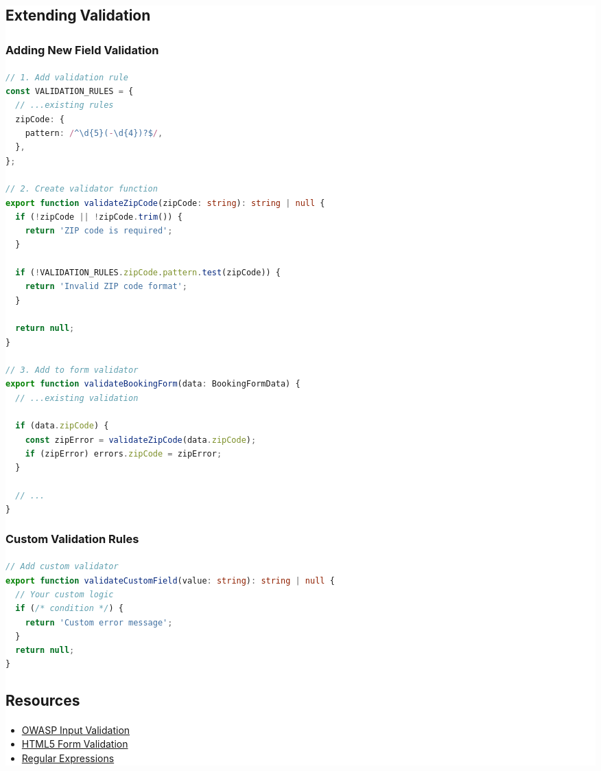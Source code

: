 ## Extending Validation

### Adding New Field Validation

```typescript
// 1. Add validation rule
const VALIDATION_RULES = {
  // ...existing rules
  zipCode: {
    pattern: /^\d{5}(-\d{4})?$/,
  },
};

// 2. Create validator function
export function validateZipCode(zipCode: string): string | null {
  if (!zipCode || !zipCode.trim()) {
    return 'ZIP code is required';
  }

  if (!VALIDATION_RULES.zipCode.pattern.test(zipCode)) {
    return 'Invalid ZIP code format';
  }

  return null;
}

// 3. Add to form validator
export function validateBookingForm(data: BookingFormData) {
  // ...existing validation
  
  if (data.zipCode) {
    const zipError = validateZipCode(data.zipCode);
    if (zipError) errors.zipCode = zipError;
  }
  
  // ...
}
```

### Custom Validation Rules

```typescript
// Add custom validator
export function validateCustomField(value: string): string | null {
  // Your custom logic
  if (/* condition */) {
    return 'Custom error message';
  }
  return null;
}
```

## Resources

- [OWASP Input Validation](https://cheatsheetseries.owasp.org/cheatsheets/Input_Validation_Cheat_Sheet.html)
- [HTML5 Form Validation](https://developer.mozilla.org/en-US/docs/Learn/Forms/Form_validation)
- [Regular Expressions](https://regex101.com/)
